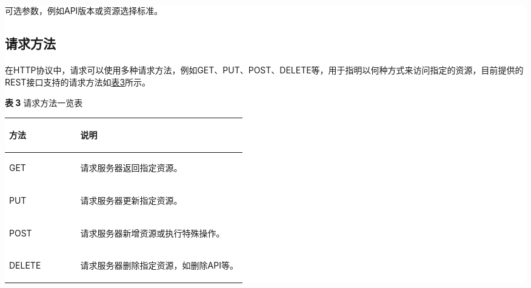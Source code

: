 <td class="cellrowborder" valign="top" width="75.47%" headers="mcps1.2.3.1.2 "><p id="p159401867517"><a name="p159401867517"></a><a name="p159401867517"></a>可选参数，例如API版本或资源选择标准。</p>
</td>
</tr>
</tbody>
</table>

## 请求方法<a name="section1580010308490"></a>

在HTTP协议中，请求可以使用多种请求方法，例如GET、PUT、POST、DELETE等，用于指明以何种方式来访问指定的资源，目前提供的REST接口支持的请求方法如[表3](#table48206417)所示。

**表 3**  请求方法一览表

<a name="table48206417"></a>
<table><thead align="left"><tr id="row55728610"><th class="cellrowborder" valign="top" width="30%" id="mcps1.2.3.1.1"><p id="p17723551"><a name="p17723551"></a><a name="p17723551"></a>方法</p>
</th>
<th class="cellrowborder" valign="top" width="70%" id="mcps1.2.3.1.2"><p id="p26321508"><a name="p26321508"></a><a name="p26321508"></a>说明</p>
</th>
</tr>
</thead>
<tbody><tr id="row51667418"><td class="cellrowborder" valign="top" width="30%" headers="mcps1.2.3.1.1 "><p id="p24311336"><a name="p24311336"></a><a name="p24311336"></a>GET</p>
</td>
<td class="cellrowborder" valign="top" width="70%" headers="mcps1.2.3.1.2 "><p id="p23061239"><a name="p23061239"></a><a name="p23061239"></a>请求服务器返回指定资源。</p>
</td>
</tr>
<tr id="row6224567"><td class="cellrowborder" valign="top" width="30%" headers="mcps1.2.3.1.1 "><p id="p34427881"><a name="p34427881"></a><a name="p34427881"></a>PUT</p>
</td>
<td class="cellrowborder" valign="top" width="70%" headers="mcps1.2.3.1.2 "><p id="p37194992"><a name="p37194992"></a><a name="p37194992"></a>请求服务器更新指定资源。</p>
</td>
</tr>
<tr id="row66319479"><td class="cellrowborder" valign="top" width="30%" headers="mcps1.2.3.1.1 "><p id="p3168728"><a name="p3168728"></a><a name="p3168728"></a>POST</p>
</td>
<td class="cellrowborder" valign="top" width="70%" headers="mcps1.2.3.1.2 "><p id="p55340417"><a name="p55340417"></a><a name="p55340417"></a>请求服务器新增资源或执行特殊操作。</p>
</td>
</tr>
<tr id="row28301713"><td class="cellrowborder" valign="top" width="30%" headers="mcps1.2.3.1.1 "><p id="p10737402"><a name="p10737402"></a><a name="p10737402"></a>DELETE</p>
</td>
<td class="cellrowborder" valign="top" width="70%" headers="mcps1.2.3.1.2 "><p id="p64423232"><a name="p64423232"></a><a name="p64423232"></a>请求服务器删除指定资源，如删除API等。</p>
</td>
</tr>
</tbody>
</table>
